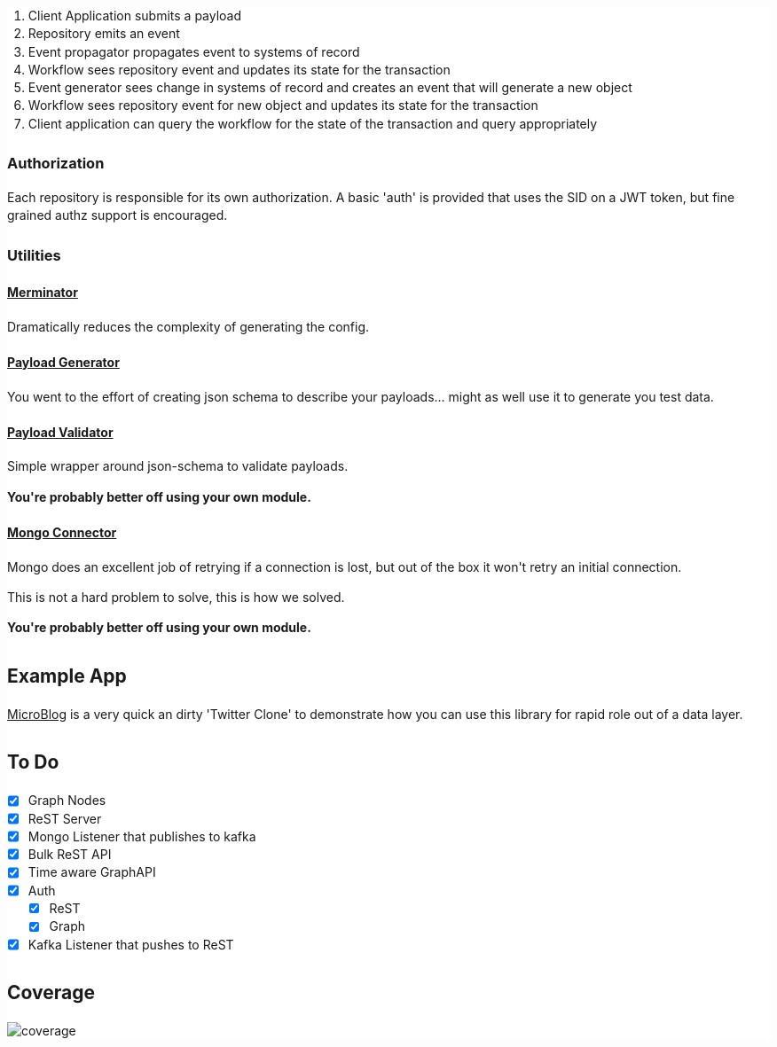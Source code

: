 1. Client Application submits a payload
2. Repository emits an event
4. Event propagator propagates event to systems of record
5. Workflow sees repository event and updates its state for the transaction
5. Event generator sees change in systems of record and creates an event that will generate a new object
6. Workflow sees repository event for new object and updates its state for the transaction
6. Client application can query the workflow for the state of the transaction and query appropriately

### Authorization

Each repository is responsible for its own authorization. A basic 'auth' is provided that uses the SID on a JWT token, but fine grained authz support is encouraged.


### Utilities

#### [Merminator](packages/merminator/README.md)

Dramatically reduces the complexity of generating the config.

#### [Payload Generator](packages/payload-generator/README.md)

You went to the effort of creating json schema to describe your payloads... might as well use it to generate you test data.

#### [Payload Validator](packages/payload-generator/README.md)

Simple wrapper around json-schema to validate payloads. 

**You're probably better off using your own module.**

#### [Mongo Connector](packages/mongo-connector/README.md)

Mongo does an excellent job of retrying if a connection is lost, but out of the box it won't retry an initial connection. 

This is not a hard problem to solve, this is how we solved.

**You're probably better off using your own module.**

## Example App

[MicroBlog](https://github.com/tsmarsh/microblog) is a very quick an dirty 'Twitter Clone' to demonstrate how you can use this library for rapid role out of a data layer.

## To Do

* [X] Graph Nodes
* [X] ReST Server
* [X] Mongo Listener that publishes to kafka
* [X] Bulk ReST API
* [X] Time aware GraphAPI
* [X] Auth
  * [X] ReST
  * [X] Graph
* [x] Kafka Listener that pushes to ReST

## Coverage

![coverage](https://codecov.io/gh/tsmarsh/gridql/branch/main/graphs/sunburst.svg?token=b9wLrKB3dU)
